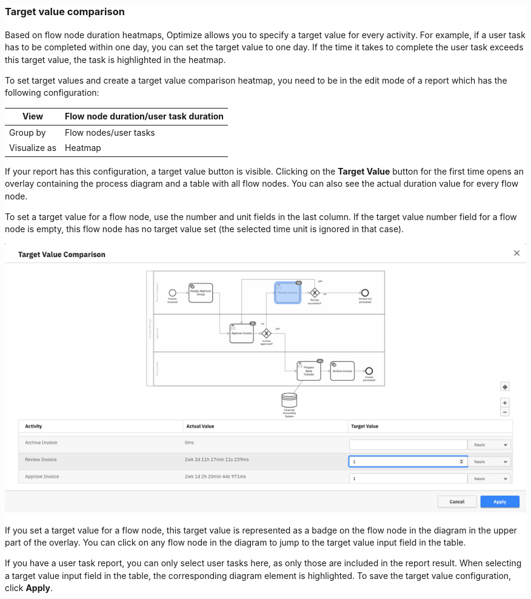 ### Target value comparison

Based on flow node duration heatmaps, Optimize allows you to specify a target value for every activity. For example, if a user task has to be completed within one day, you can set the target value to one day. If the time it takes to complete the user task exceeds this target value, the task is highlighted in the heatmap.

To set target values and create a target value comparison heatmap, you need to be in the edit mode of a report which has the following configuration:

| View         | Flow node duration/user task duration |
| ------------ | ------------------------------------- |
| Group by     | Flow nodes/user tasks                 |
| Visualize as | Heatmap                               |

If your report has this configuration, a target value button is visible. Clicking on the **Target Value** button for the first time opens an overlay containing the process diagram and a table with all flow nodes. You can also see the actual duration value for every flow node.

To set a target value for a flow node, use the number and unit fields in the last column. If the target value number field for a flow node is empty, this flow node has no target value set (the selected time unit is ignored in that case).

![Setting Target Values](./img/targetvalue-2.png)

If you set a target value for a flow node, this target value is represented as a badge on the flow node in the diagram in the upper part of the overlay. You can click on any flow node in the diagram to jump to the target value input field in the table.

If you have a user task report, you can only select user tasks here, as only those are included in the report result. When selecting a target value input field in the table, the corresponding diagram element is highlighted. To save the target value configuration, click **Apply**.
